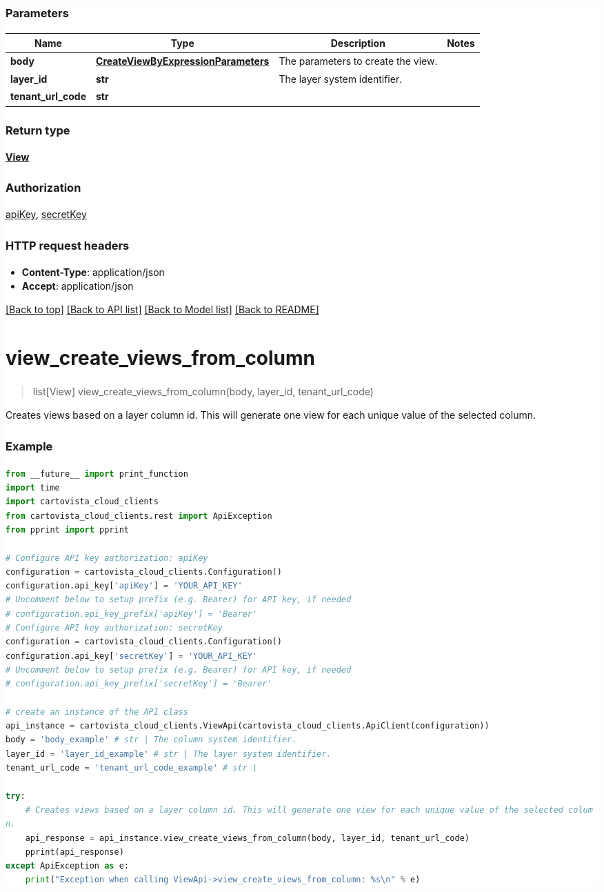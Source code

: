 ### Parameters

Name | Type | Description  | Notes
------------- | ------------- | ------------- | -------------
 **body** | [**CreateViewByExpressionParameters**](CreateViewByExpressionParameters.md)| The parameters to create the view. | 
 **layer_id** | **str**| The layer system identifier. | 
 **tenant_url_code** | **str**|  | 

### Return type

[**View**](View.md)

### Authorization

[apiKey](../README.md#apiKey), [secretKey](../README.md#secretKey)

### HTTP request headers

 - **Content-Type**: application/json
 - **Accept**: application/json

[[Back to top]](#) [[Back to API list]](../README.md#documentation-for-api-endpoints) [[Back to Model list]](../README.md#documentation-for-models) [[Back to README]](../README.md)

# **view_create_views_from_column**
> list[View] view_create_views_from_column(body, layer_id, tenant_url_code)

Creates views based on a layer column id. This will generate one view for each unique value of the selected column.

### Example
```python
from __future__ import print_function
import time
import cartovista_cloud_clients
from cartovista_cloud_clients.rest import ApiException
from pprint import pprint

# Configure API key authorization: apiKey
configuration = cartovista_cloud_clients.Configuration()
configuration.api_key['apiKey'] = 'YOUR_API_KEY'
# Uncomment below to setup prefix (e.g. Bearer) for API key, if needed
# configuration.api_key_prefix['apiKey'] = 'Bearer'
# Configure API key authorization: secretKey
configuration = cartovista_cloud_clients.Configuration()
configuration.api_key['secretKey'] = 'YOUR_API_KEY'
# Uncomment below to setup prefix (e.g. Bearer) for API key, if needed
# configuration.api_key_prefix['secretKey'] = 'Bearer'

# create an instance of the API class
api_instance = cartovista_cloud_clients.ViewApi(cartovista_cloud_clients.ApiClient(configuration))
body = 'body_example' # str | The column system identifier.
layer_id = 'layer_id_example' # str | The layer system identifier.
tenant_url_code = 'tenant_url_code_example' # str | 

try:
    # Creates views based on a layer column id. This will generate one view for each unique value of the selected column.
    api_response = api_instance.view_create_views_from_column(body, layer_id, tenant_url_code)
    pprint(api_response)
except ApiException as e:
    print("Exception when calling ViewApi->view_create_views_from_column: %s\n" % e)
```